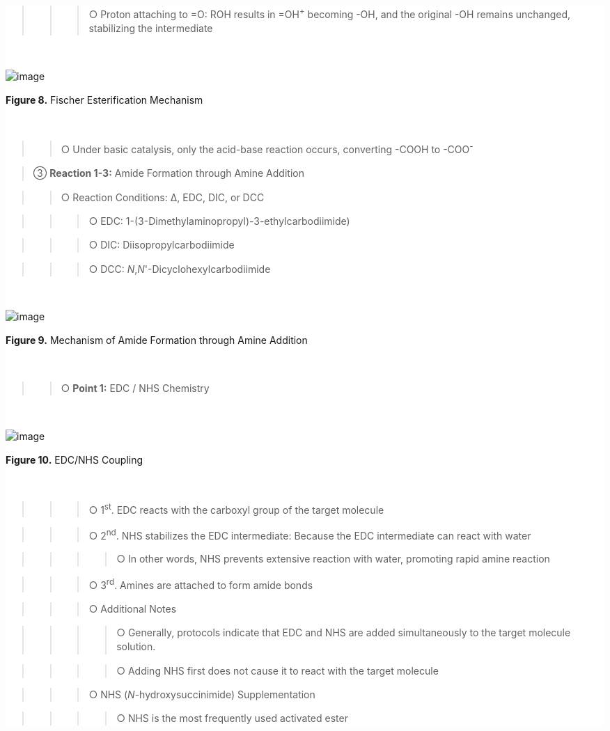 >>> ○ Proton attaching to =O: ROH results in =OH<sup>+</sup> becoming -OH, and the original -OH remains unchanged, stabilizing the intermediate

<br>

![image](https://github.com/JB243/jb243.github.io/assets/55747737/29f869ae-e8cf-4ff4-bddd-9a81f6064c3e)

**Figure 8.** Fischer Esterification Mechanism

<br>

>> ○ Under basic catalysis, only the acid-base reaction occurs, converting -COOH to -COO<sup>-</sup>

> ③ **Reaction 1-3:** Amide Formation through Amine Addition

>> ○ Reaction Conditions: Δ, EDC, DIC, or DCC

>>> ○ EDC: 1-(3-Dimethylaminopropyl)-3-ethylcarbodiimide)

>>> ○ DIC: Diisopropylcarbodiimide

>>> ○ DCC: _N_,<i>N</i>'-Dicyclohexylcarbodiimide

<br>

![image](https://github.com/JB243/jb243.github.io/assets/55747737/7a21ee40-c83e-4352-b4b5-c018c2a84cac)

**Figure 9.** Mechanism of Amide Formation through Amine Addition

<br>

>> ○ **Point 1:** EDC / NHS Chemistry

<br>

![image](https://github.com/JB243/jb243.github.io/assets/55747737/c8057447-5766-4d29-ba97-ac6bee9a07af)

**Figure 10.** EDC/NHS Coupling

<br>

>>> ○ 1<sup>st</sup>. EDC reacts with the carboxyl group of the target molecule

>>> ○ 2<sup>nd</sup>. NHS stabilizes the EDC intermediate: Because the EDC intermediate can react with water

>>>> ○ In other words, NHS prevents extensive reaction with water, promoting rapid amine reaction

>>> ○ 3<sup>rd</sup>. Amines are attached to form amide bonds

>>> ○ Additional Notes

>>>> ○ Generally, protocols indicate that EDC and NHS are added simultaneously to the target molecule solution.

>>>> ○ Adding NHS first does not cause it to react with the target molecule

>>> ○ NHS (_N_-hydroxysuccinimide) Supplementation

>>>> ○ NHS is the most frequently used activated ester
